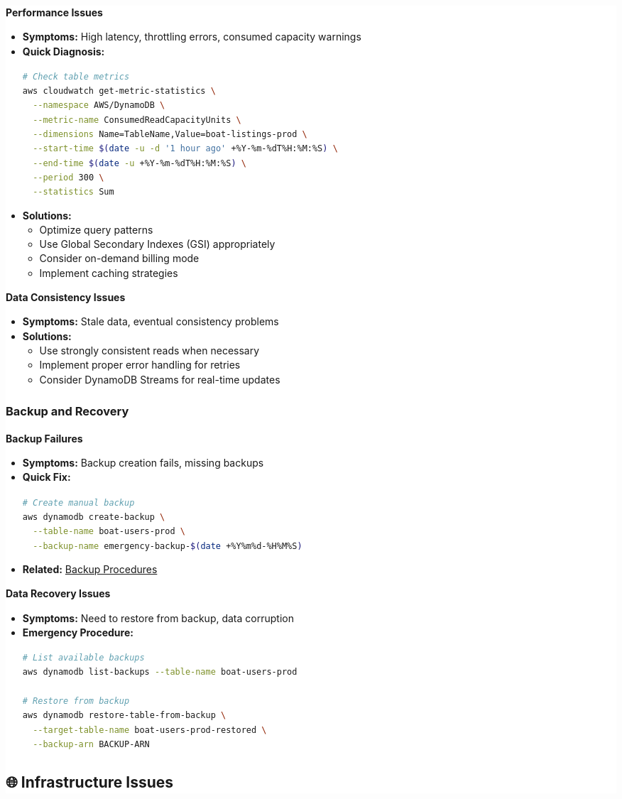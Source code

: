 **Performance Issues**
- **Symptoms:** High latency, throttling errors, consumed capacity warnings
- **Quick Diagnosis:**
  ```bash
  # Check table metrics
  aws cloudwatch get-metric-statistics \
    --namespace AWS/DynamoDB \
    --metric-name ConsumedReadCapacityUnits \
    --dimensions Name=TableName,Value=boat-listings-prod \
    --start-time $(date -u -d '1 hour ago' +%Y-%m-%dT%H:%M:%S) \
    --end-time $(date -u +%Y-%m-%dT%H:%M:%S) \
    --period 300 \
    --statistics Sum
  ```
- **Solutions:**
  - Optimize query patterns
  - Use Global Secondary Indexes (GSI) appropriately
  - Consider on-demand billing mode
  - Implement caching strategies

**Data Consistency Issues**
- **Symptoms:** Stale data, eventual consistency problems
- **Solutions:**
  - Use strongly consistent reads when necessary
  - Implement proper error handling for retries
  - Consider DynamoDB Streams for real-time updates

### Backup and Recovery

**Backup Failures**
- **Symptoms:** Backup creation fails, missing backups
- **Quick Fix:**
  ```bash
  # Create manual backup
  aws dynamodb create-backup \
    --table-name boat-users-prod \
    --backup-name emergency-backup-$(date +%Y%m%d-%H%M%S)
  ```
- **Related:** [Backup Procedures](operations/backup-recovery.md)

**Data Recovery Issues**
- **Symptoms:** Need to restore from backup, data corruption
- **Emergency Procedure:**
  ```bash
  # List available backups
  aws dynamodb list-backups --table-name boat-users-prod
  
  # Restore from backup
  aws dynamodb restore-table-from-backup \
    --target-table-name boat-users-prod-restored \
    --backup-arn BACKUP-ARN
  ```

## 🌐 Infrastructure Issues

